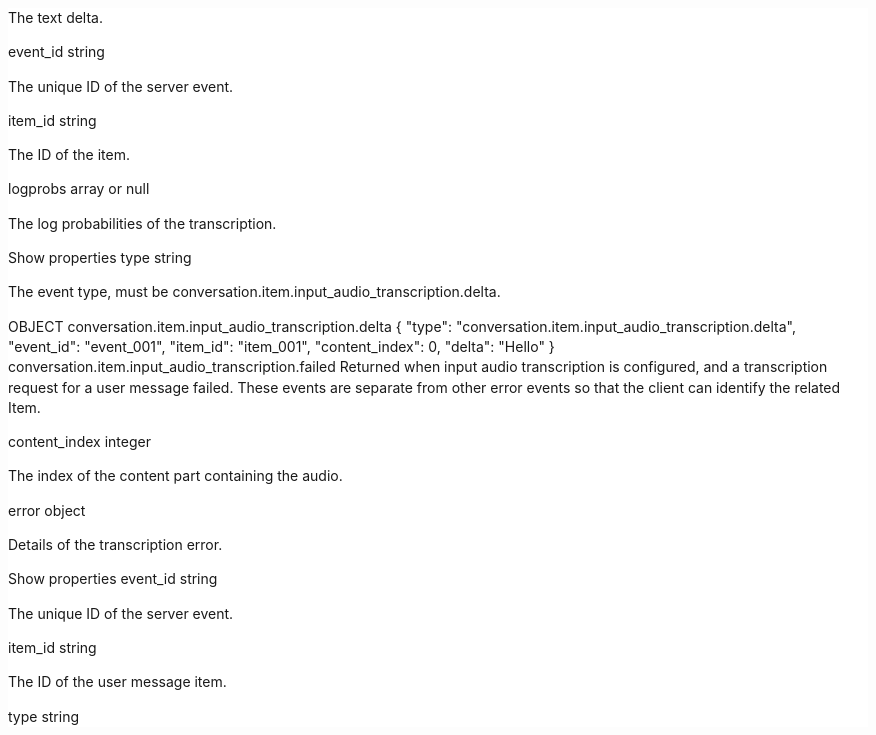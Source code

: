 The text delta.

event_id
string

The unique ID of the server event.

item_id
string

The ID of the item.

logprobs
array or null

The log probabilities of the transcription.


Show properties
type
string

The event type, must be conversation.item.input_audio_transcription.delta.

OBJECT conversation.item.input_audio_transcription.delta
{
  "type": "conversation.item.input_audio_transcription.delta",
  "event_id": "event_001",
  "item_id": "item_001",
  "content_index": 0,
  "delta": "Hello"
}
conversation.item.input_audio_transcription.failed
Returned when input audio transcription is configured, and a transcription request for a user message failed. These events are separate from other error events so that the client can identify the related Item.

content_index
integer

The index of the content part containing the audio.

error
object

Details of the transcription error.


Show properties
event_id
string

The unique ID of the server event.

item_id
string

The ID of the user message item.

type
string
